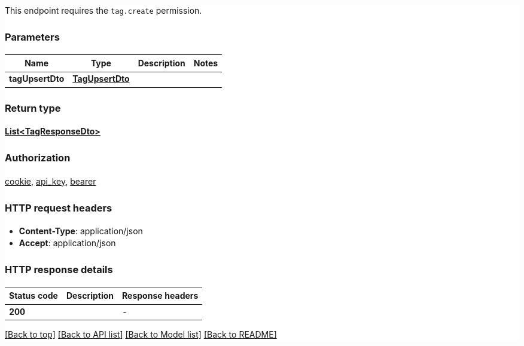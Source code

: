 

This endpoint requires the `tag.create` permission.


### Parameters

| Name | Type | Description | Notes |
|------|------|-------------|-------|
| **tagUpsertDto** | [**TagUpsertDto**](TagUpsertDto.md) |  |  |

### Return type

[**List&lt;TagResponseDto&gt;**](TagResponseDto.md)

### Authorization

[cookie](../README.md#cookie), [api_key](../README.md#api_key), [bearer](../README.md#bearer)

### HTTP request headers

 - **Content-Type**: application/json
 - **Accept**: application/json


### HTTP response details
| Status code | Description | Response headers |
|-------------|-------------|------------------|
| **200** |  |  -  |

[[Back to top]](#) [[Back to API list]](../../README.md#documentation-for-api-endpoints) [[Back to Model list]](../../README.md#documentation-for-models) [[Back to README]](../../README.md)

